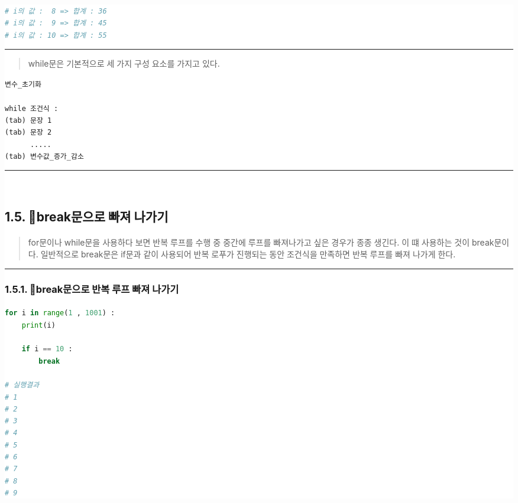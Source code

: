 ```py
# i의 값 :  8 => 합계 : 36
# i의 값 :  9 => 합계 : 45
# i의 값 : 10 => 합계 : 55
```

---

> while문은 기본적으로 세 가지 구성 요소를 가지고 있다.

```
변수_초기화

while 조건식 :
(tab) 문장 1
(tab) 문장 2
      .....
(tab) 변수값_증가_감소
```

---

<br>

## 1.5. 🎇break문으로 빠져 나가기

> for문이나 while문을 사용하다 보면 반복 루프를 수행 중 중간에 루프를 빠져나가고 싶은 경우가 종종 생긴다. 이 떄 사용하는 것이 break문이다. 일반적으로 break문은 if문과 같이 사용되어 반복 로푸가 진행되는 동안 조건식을 만족하면 반복 루프를 빠져 나가게 한다.

---

### 1.5.1. 🌟break문으로 반복 루프 빠져 나가기

```py
for i in range(1 , 1001) :
    print(i)

    if i == 10 :
        break

# 실행결과
# 1
# 2
# 3
# 4
# 5
# 6
# 7
# 8
# 9
```
